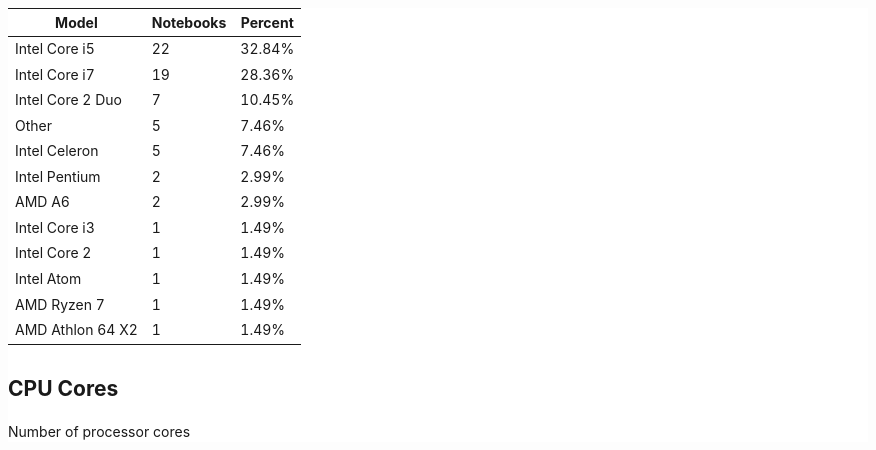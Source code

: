 
| Model            | Notebooks | Percent |
|------------------|-----------|---------|
| Intel Core i5    | 22        | 32.84%  |
| Intel Core i7    | 19        | 28.36%  |
| Intel Core 2 Duo | 7         | 10.45%  |
| Other            | 5         | 7.46%   |
| Intel Celeron    | 5         | 7.46%   |
| Intel Pentium    | 2         | 2.99%   |
| AMD A6           | 2         | 2.99%   |
| Intel Core i3    | 1         | 1.49%   |
| Intel Core 2     | 1         | 1.49%   |
| Intel Atom       | 1         | 1.49%   |
| AMD Ryzen 7      | 1         | 1.49%   |
| AMD Athlon 64 X2 | 1         | 1.49%   |

CPU Cores
---------

Number of processor cores
